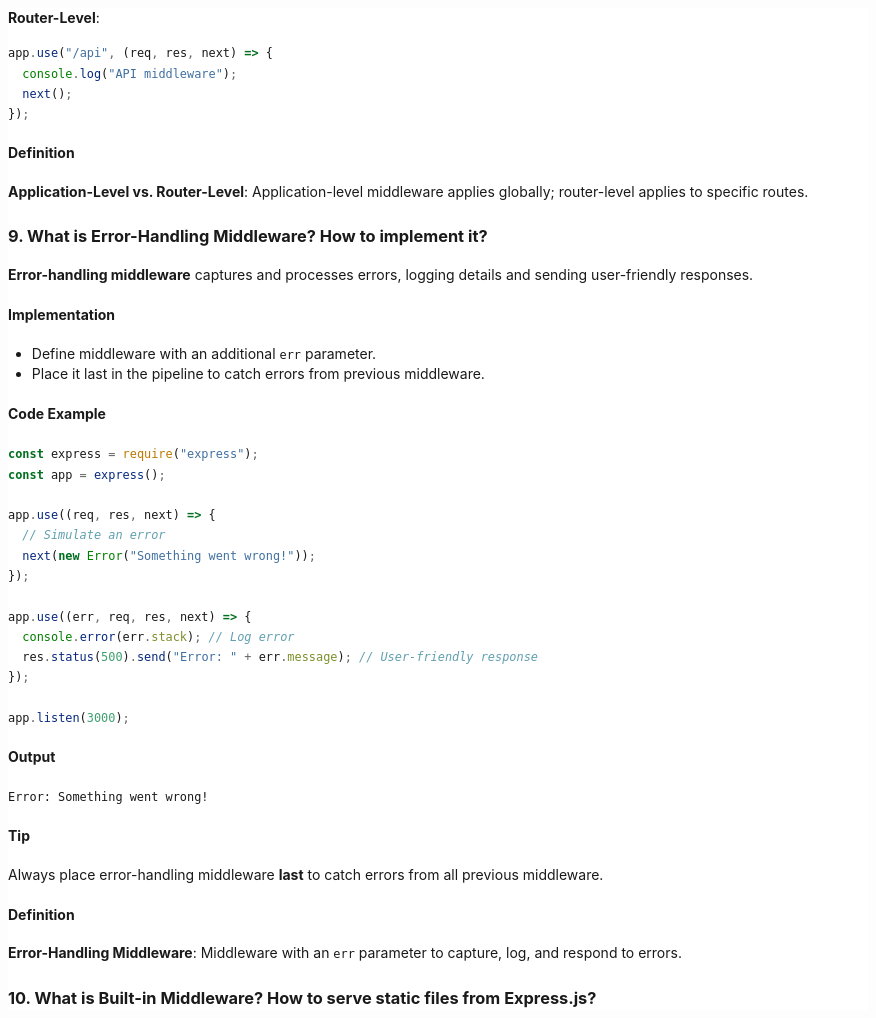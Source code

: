 **Router-Level**:
```javascript
app.use("/api", (req, res, next) => {
  console.log("API middleware");
  next();
});
```

#### Definition
**Application-Level vs. Router-Level**: Application-level middleware applies globally; router-level applies to specific routes.

### 9. What is Error-Handling Middleware? How to implement it?

**Error-handling middleware** captures and processes errors, logging details and sending user-friendly responses.

#### Implementation
- Define middleware with an additional `err` parameter.
- Place it last in the pipeline to catch errors from previous middleware.

#### Code Example
```javascript
const express = require("express");
const app = express();

app.use((req, res, next) => {
  // Simulate an error
  next(new Error("Something went wrong!"));
});

app.use((err, req, res, next) => {
  console.error(err.stack); // Log error
  res.status(500).send("Error: " + err.message); // User-friendly response
});

app.listen(3000);
```

#### Output
```
Error: Something went wrong!
```

#### Tip
Always place error-handling middleware **last** to catch errors from all previous middleware.

#### Definition
**Error-Handling Middleware**: Middleware with an `err` parameter to capture, log, and respond to errors.

### 10. What is Built-in Middleware? How to serve static files from Express.js?
